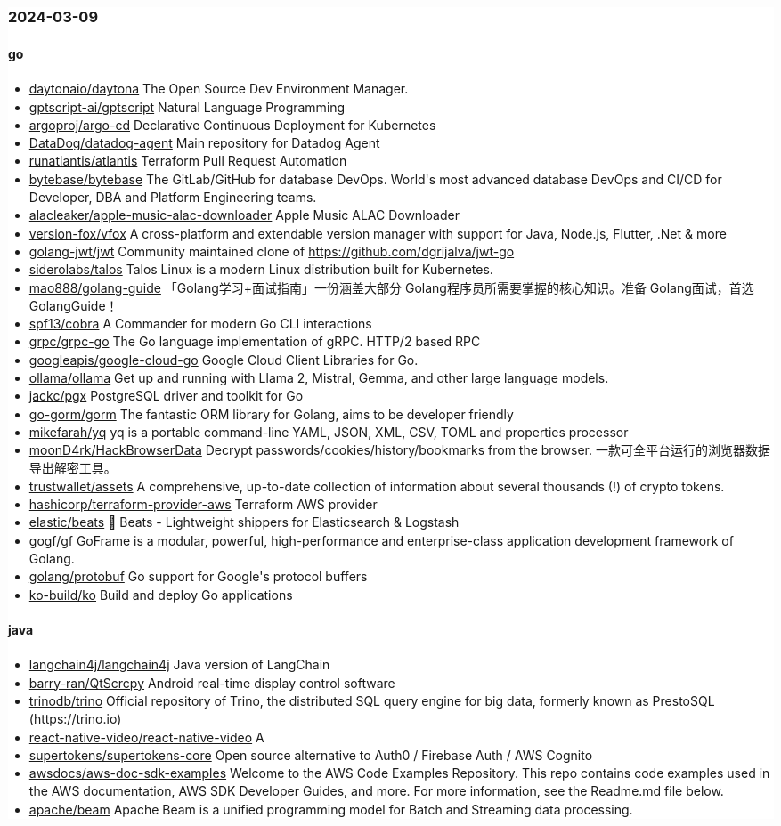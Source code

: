 ### 2024-03-09

#### go
* [daytonaio/daytona](https://github.com/daytonaio/daytona) The Open Source Dev Environment Manager.
* [gptscript-ai/gptscript](https://github.com/gptscript-ai/gptscript) Natural Language Programming
* [argoproj/argo-cd](https://github.com/argoproj/argo-cd) Declarative Continuous Deployment for Kubernetes
* [DataDog/datadog-agent](https://github.com/DataDog/datadog-agent) Main repository for Datadog Agent
* [runatlantis/atlantis](https://github.com/runatlantis/atlantis) Terraform Pull Request Automation
* [bytebase/bytebase](https://github.com/bytebase/bytebase) The GitLab/GitHub for database DevOps. World's most advanced database DevOps and CI/CD for Developer, DBA and Platform Engineering teams.
* [alacleaker/apple-music-alac-downloader](https://github.com/alacleaker/apple-music-alac-downloader) Apple Music ALAC Downloader
* [version-fox/vfox](https://github.com/version-fox/vfox) A cross-platform and extendable version manager with support for Java, Node.js, Flutter, .Net & more
* [golang-jwt/jwt](https://github.com/golang-jwt/jwt) Community maintained clone of https://github.com/dgrijalva/jwt-go
* [siderolabs/talos](https://github.com/siderolabs/talos) Talos Linux is a modern Linux distribution built for Kubernetes.
* [mao888/golang-guide](https://github.com/mao888/golang-guide) 「Golang学习+面试指南」一份涵盖大部分 Golang程序员所需要掌握的核心知识。准备 Golang面试，首选 GolangGuide！
* [spf13/cobra](https://github.com/spf13/cobra) A Commander for modern Go CLI interactions
* [grpc/grpc-go](https://github.com/grpc/grpc-go) The Go language implementation of gRPC. HTTP/2 based RPC
* [googleapis/google-cloud-go](https://github.com/googleapis/google-cloud-go) Google Cloud Client Libraries for Go.
* [ollama/ollama](https://github.com/ollama/ollama) Get up and running with Llama 2, Mistral, Gemma, and other large language models.
* [jackc/pgx](https://github.com/jackc/pgx) PostgreSQL driver and toolkit for Go
* [go-gorm/gorm](https://github.com/go-gorm/gorm) The fantastic ORM library for Golang, aims to be developer friendly
* [mikefarah/yq](https://github.com/mikefarah/yq) yq is a portable command-line YAML, JSON, XML, CSV, TOML and properties processor
* [moonD4rk/HackBrowserData](https://github.com/moonD4rk/HackBrowserData) Decrypt passwords/cookies/history/bookmarks from the browser. 一款可全平台运行的浏览器数据导出解密工具。
* [trustwallet/assets](https://github.com/trustwallet/assets) A comprehensive, up-to-date collection of information about several thousands (!) of crypto tokens.
* [hashicorp/terraform-provider-aws](https://github.com/hashicorp/terraform-provider-aws) Terraform AWS provider
* [elastic/beats](https://github.com/elastic/beats) 🐠 Beats - Lightweight shippers for Elasticsearch & Logstash
* [gogf/gf](https://github.com/gogf/gf) GoFrame is a modular, powerful, high-performance and enterprise-class application development framework of Golang.
* [golang/protobuf](https://github.com/golang/protobuf) Go support for Google's protocol buffers
* [ko-build/ko](https://github.com/ko-build/ko) Build and deploy Go applications

#### java
* [langchain4j/langchain4j](https://github.com/langchain4j/langchain4j) Java version of LangChain
* [barry-ran/QtScrcpy](https://github.com/barry-ran/QtScrcpy) Android real-time display control software
* [trinodb/trino](https://github.com/trinodb/trino) Official repository of Trino, the distributed SQL query engine for big data, formerly known as PrestoSQL (https://trino.io)
* [react-native-video/react-native-video](https://github.com/react-native-video/react-native-video) A <Video /> component for react-native
* [supertokens/supertokens-core](https://github.com/supertokens/supertokens-core) Open source alternative to Auth0 / Firebase Auth / AWS Cognito
* [awsdocs/aws-doc-sdk-examples](https://github.com/awsdocs/aws-doc-sdk-examples) Welcome to the AWS Code Examples Repository. This repo contains code examples used in the AWS documentation, AWS SDK Developer Guides, and more. For more information, see the Readme.md file below.
* [apache/beam](https://github.com/apache/beam) Apache Beam is a unified programming model for Batch and Streaming data processing.